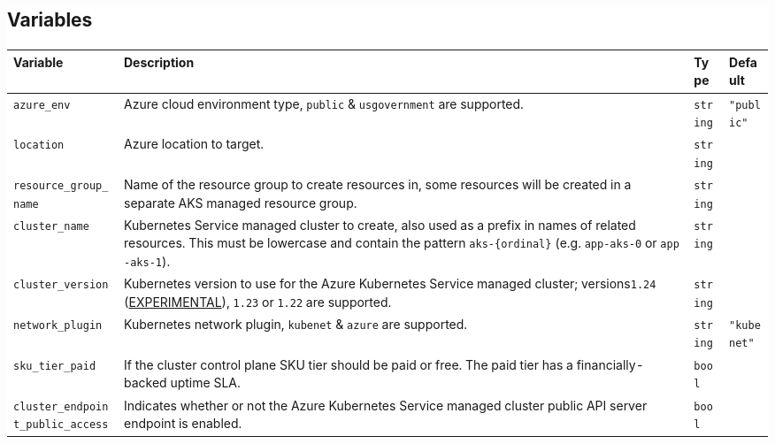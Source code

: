 
## Variables

| **Variable**                                                        | **Description**                                                                                                                                                                                                                                                                                                                                                                                                     | **Type**                                     | **Default**       |
| :------------------------------------------------------------------ | :------------------------------------------------------------------------------------------------------------------------------------------------------------------------------------------------------------------------------------------------------------------------------------------------------------------------------------------------------------------------------------------------------------------ | :------------------------------------------- | :---------------- |
| `azure_env`                                                         | Azure cloud environment type, `public` & `usgovernment` are supported.                                                                                                                                                                                                                                                                                                                                              | `string`                                     | `"public"`        |
| `location`                                                          | Azure location to target.                                                                                                                                                                                                                                                                                                                                                                                           | `string`                                     |                   |
| `resource_group_name`                                               | Name of the resource group to create resources in, some resources will be created in a separate AKS managed resource group.                                                                                                                                                                                                                                                                                         | `string`                                     |                   |
| `cluster_name`                                                      | Kubernetes Service managed cluster to create, also used as a prefix in names of related resources. This must be lowercase and contain the pattern `aks-{ordinal}` (e.g. `app-aks-0` or `app-aks-1`).                                                                                                                                                                                                                | `string`                                     |                   |
| `cluster_version`                                                   | Kubernetes version to use for the Azure Kubernetes Service managed cluster; versions`1.24`([EXPERIMENTAL](#aks-v124)), `1.23` or `1.22` are supported.                                                                                                                                                                                                                                                              | `string`                                     |                   |
| `network_plugin`                                                    | Kubernetes network plugin, `kubenet` & `azure` are supported.                                                                                                                                                                                                                                                                                                                                                       | `string`                                     | `"kubenet"`       |
| `sku_tier_paid`                                                     | If the cluster control plane SKU tier should be paid or free. The paid tier has a financially-backed uptime SLA.                                                                                                                                                                                                                                                                                                    | `bool`                                       |                   |
| `cluster_endpoint_public_access`                                    | Indicates whether or not the Azure Kubernetes Service managed cluster public API server endpoint is enabled.                                                                                                                                                                                                                                                                                                        | `bool`                                       |                   |